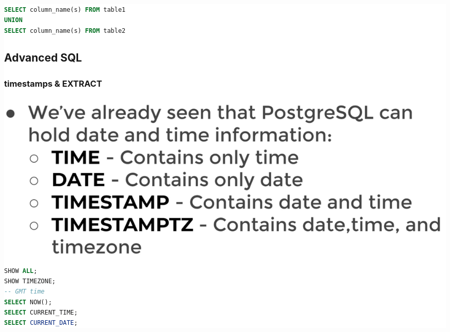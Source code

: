 ```sql
SELECT column_name(s) FROM table1
UNION
SELECT column_name(s) FROM table2
```
## Advanced SQL

### timestamps & EXTRACT

![](./image/timestamps.png)

```sql
SHOW ALL;
SHOW TIMEZONE;
-- GMT time
SELECT NOW();
SELECT CURRENT_TIME;
SELECT CURRENT_DATE;
```
